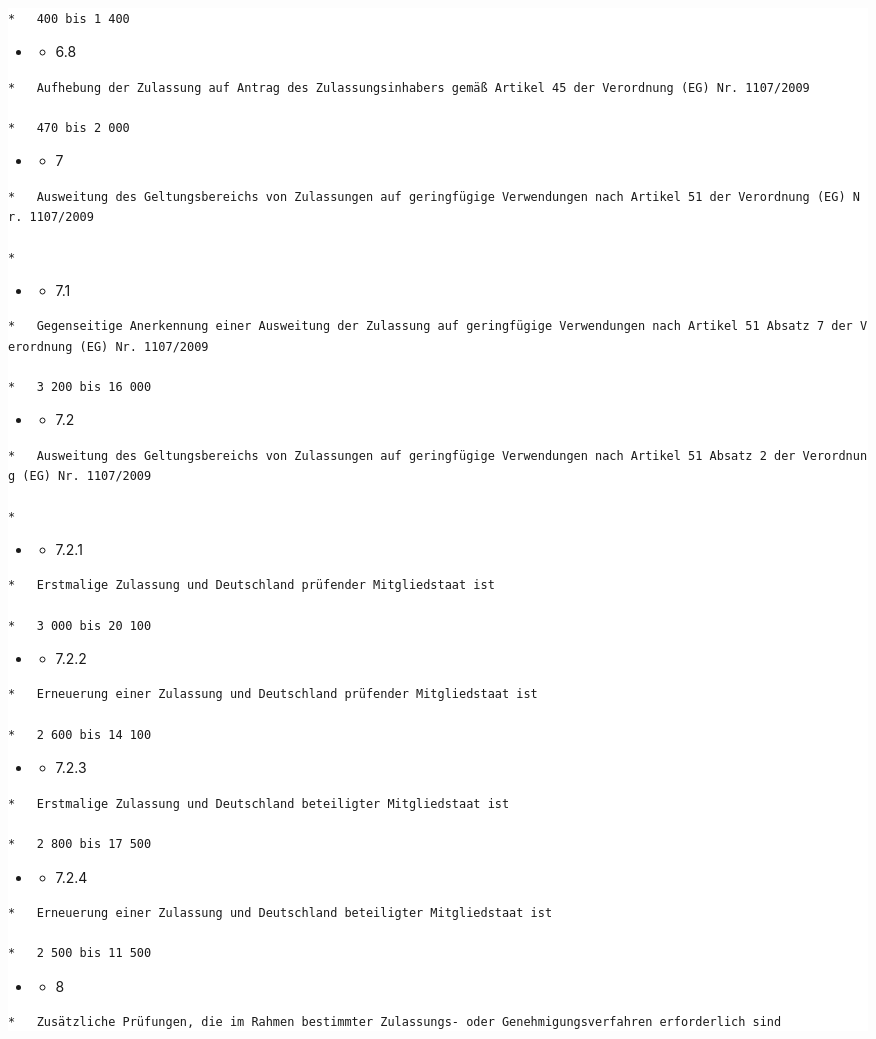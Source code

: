     *   400 bis 1 400


*    *   6.8

    *   Aufhebung der Zulassung auf Antrag des Zulassungsinhabers gemäß Artikel 45 der Verordnung (EG) Nr. 1107/2009

    *   470 bis 2 000


*    *   7

    *   Ausweitung des Geltungsbereichs von Zulassungen auf geringfügige Verwendungen nach Artikel 51 der Verordnung (EG) Nr. 1107/2009

    *

*    *   7.1

    *   Gegenseitige Anerkennung einer Ausweitung der Zulassung auf geringfügige Verwendungen nach Artikel 51 Absatz 7 der Verordnung (EG) Nr. 1107/2009

    *   3 200 bis 16 000


*    *   7.2

    *   Ausweitung des Geltungsbereichs von Zulassungen auf geringfügige Verwendungen nach Artikel 51 Absatz 2 der Verordnung (EG) Nr. 1107/2009

    *

*    *   7.2.1

    *   Erstmalige Zulassung und Deutschland prüfender Mitgliedstaat ist

    *   3 000 bis 20 100


*    *   7.2.2

    *   Erneuerung einer Zulassung und Deutschland prüfender Mitgliedstaat ist

    *   2 600 bis 14 100


*    *   7.2.3

    *   Erstmalige Zulassung und Deutschland beteiligter Mitgliedstaat ist

    *   2 800 bis 17 500


*    *   7.2.4

    *   Erneuerung einer Zulassung und Deutschland beteiligter Mitgliedstaat ist

    *   2 500 bis 11 500


*    *   8

    *   Zusätzliche Prüfungen, die im Rahmen bestimmter Zulassungs- oder Genehmigungsverfahren erforderlich sind
